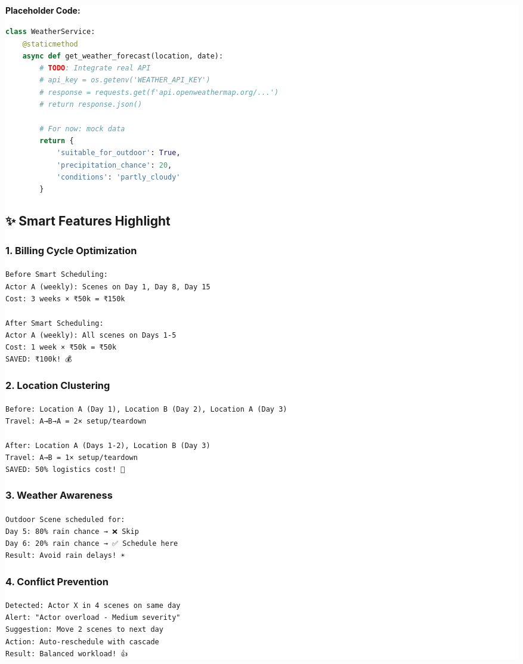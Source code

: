 **Placeholder Code:**
```python
class WeatherService:
    @staticmethod
    async def get_weather_forecast(location, date):
        # TODO: Integrate real API
        # api_key = os.getenv('WEATHER_API_KEY')
        # response = requests.get(f'api.openweathermap.org/...')
        # return response.json()
        
        # For now: mock data
        return {
            'suitable_for_outdoor': True,
            'precipitation_chance': 20,
            'conditions': 'partly_cloudy'
        }
```

## ✨ Smart Features Highlight

### 1. Billing Cycle Optimization
```
Before Smart Scheduling:
Actor A (weekly): Scenes on Day 1, Day 8, Day 15
Cost: 3 weeks × ₹50k = ₹150k

After Smart Scheduling:
Actor A (weekly): All scenes on Days 1-5
Cost: 1 week × ₹50k = ₹50k
SAVED: ₹100k! 💰
```

### 2. Location Clustering
```
Before: Location A (Day 1), Location B (Day 2), Location A (Day 3)
Travel: A→B→A = 2× setup/teardown

After: Location A (Days 1-2), Location B (Day 3)
Travel: A→B = 1× setup/teardown
SAVED: 50% logistics cost! 🚚
```

### 3. Weather Awareness
```
Outdoor Scene scheduled for:
Day 5: 80% rain chance → ❌ Skip
Day 6: 20% rain chance → ✅ Schedule here
Result: Avoid rain delays! ☀️
```

### 4. Conflict Prevention
```
Detected: Actor X in 4 scenes on same day
Alert: "Actor overload - Medium severity"
Suggestion: Move 2 scenes to next day
Action: Auto-reschedule with cascade
Result: Balanced workload! 👍
```
